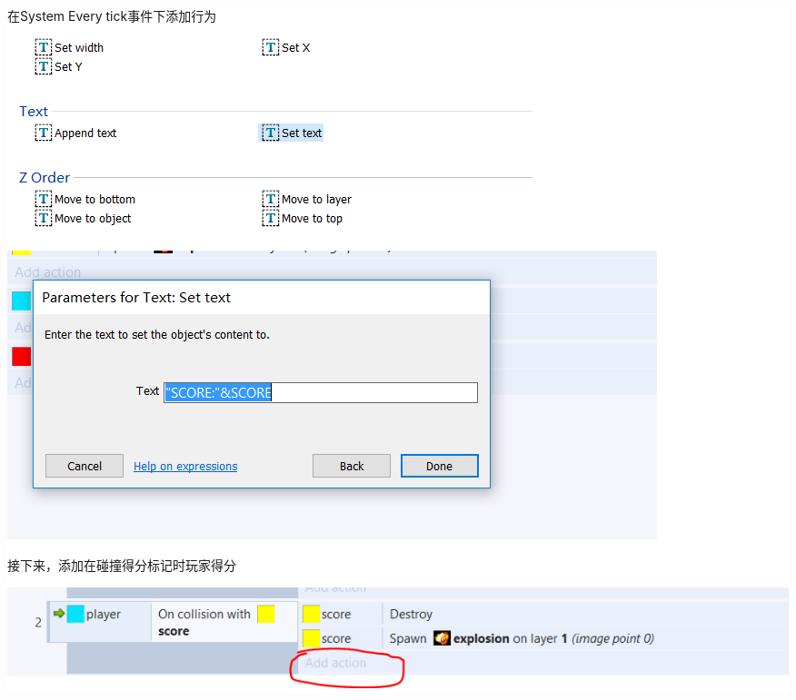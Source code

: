 在System Every tick事件下添加行为

![](images/game30.png)

![](images/game32.png)

接下来，添加在碰撞得分标记时玩家得分

![](images/game33.png)
